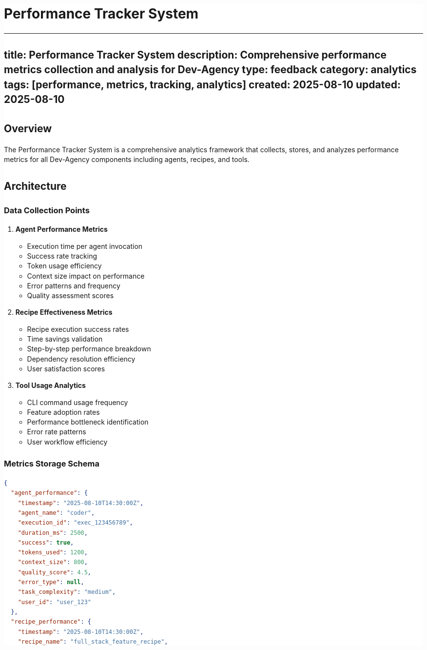 # Performance Tracker System

---
title: Performance Tracker System
description: Comprehensive performance metrics collection and analysis for Dev-Agency
type: feedback
category: analytics
tags: [performance, metrics, tracking, analytics]
created: 2025-08-10
updated: 2025-08-10
---

## Overview

The Performance Tracker System is a comprehensive analytics framework that collects, stores, and analyzes performance metrics for all Dev-Agency components including agents, recipes, and tools.

## Architecture

### Data Collection Points

1. **Agent Performance Metrics**
   - Execution time per agent invocation
   - Success rate tracking
   - Token usage efficiency
   - Context size impact on performance
   - Error patterns and frequency
   - Quality assessment scores

2. **Recipe Effectiveness Metrics**
   - Recipe execution success rates
   - Time savings validation
   - Step-by-step performance breakdown
   - Dependency resolution efficiency
   - User satisfaction scores

3. **Tool Usage Analytics**
   - CLI command usage frequency
   - Feature adoption rates
   - Performance bottleneck identification
   - Error rate patterns
   - User workflow efficiency

### Metrics Storage Schema

```json
{
  "agent_performance": {
    "timestamp": "2025-08-10T14:30:00Z",
    "agent_name": "coder",
    "execution_id": "exec_123456789",
    "duration_ms": 2500,
    "success": true,
    "tokens_used": 1200,
    "context_size": 800,
    "quality_score": 4.5,
    "error_type": null,
    "task_complexity": "medium",
    "user_id": "user_123"
  },
  "recipe_performance": {
    "timestamp": "2025-08-10T14:30:00Z",
    "recipe_name": "full_stack_feature_recipe",
```